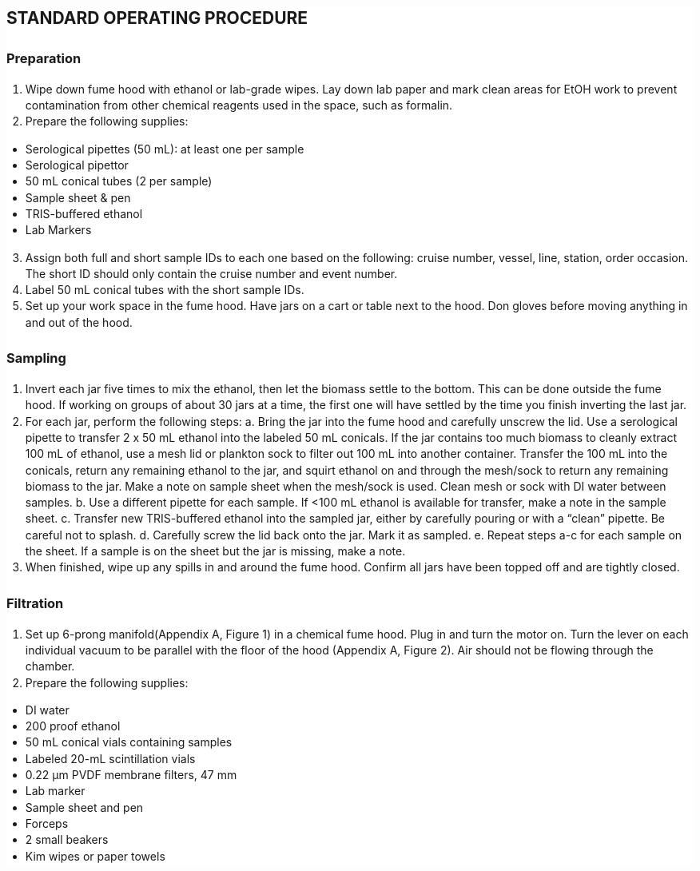 ## STANDARD OPERATING PROCEDURE


### Preparation


1. Wipe down fume hood with ethanol or lab-grade wipes. Lay down lab paper and mark clean areas for EtOH work to prevent contamination from other chemical reagents used in the space, such as formalin. 
2. Prepare the following supplies:
- Serological pipettes (50 mL): at least one per sample
- Serological pipettor
- 50 mL conical tubes (2 per sample)
- Sample sheet & pen
- TRIS-buffered ethanol
- Lab Markers
3.  Assign both full and short sample IDs to each one based on the following: cruise number, vessel, line, station, order occasion. The short ID should only contain the cruise number and event number.
4.   Label 50 mL conical tubes with the short sample IDs.
5.    Set up your work space in the fume hood. Have jars on a cart or table next to the hood. Don gloves before moving anything in and out of the hood.

### Sampling
1. Invert each jar five times to mix the ethanol, then let the biomass settle to the bottom. This can be done outside the fume hood. If working on groups of about 30 jars at a time, the first one will have settled by the time you finish inverting the last jar. 
2. For each jar, perform the following steps: 
    a. Bring the jar into the fume hood and carefully unscrew the lid. Use a serological pipette to transfer 2 x 50 mL ethanol into the labeled 50 mL conicals. If the jar contains too much biomass to cleanly extract 100 mL of ethanol, use a mesh lid or plankton sock to filter out 100 mL into another container. Transfer the 100 mL into the conicals, return any remaining ethanol to the jar, and squirt ethanol on and through the mesh/sock to return any remaining biomass to the jar. Make a note on sample sheet when the mesh/sock is used. Clean mesh or sock with DI water between samples.
b. Use a different pipette for each sample. If <100 mL ethanol is available for transfer, make a note in the sample sheet. 
c. Transfer new TRIS-buffered ethanol into the sampled jar, either by carefully pouring or with a “clean” pipette. Be careful not to splash.
d. Carefully screw the lid back onto the jar. Mark it as sampled.
e. Repeat steps a-c for each sample on the sheet. If a sample is on the sheet but the jar is missing, make a note.
3. When finished, wipe up any spills in and around the fume hood. Confirm all jars have been topped off and are tightly closed.

### Filtration


1. Set up 6-prong manifold(Appendix A, Figure 1) in a chemical fume hood. Plug in and turn the motor on. Turn the lever on each individual vacuum to be parallel with the floor of the hood (Appendix A, Figure 2). Air should not be flowing through the chamber.
11. Prepare the following supplies:
- DI water
- 200 proof ethanol
- 50 mL conical vials containing samples
- Labeled 20-mL scintillation vials
- 0.22 μm PVDF membrane filters, 47 mm
- Lab marker
- Sample sheet and pen
- Forceps
- 2 small beakers
- Kim wipes or paper towels
